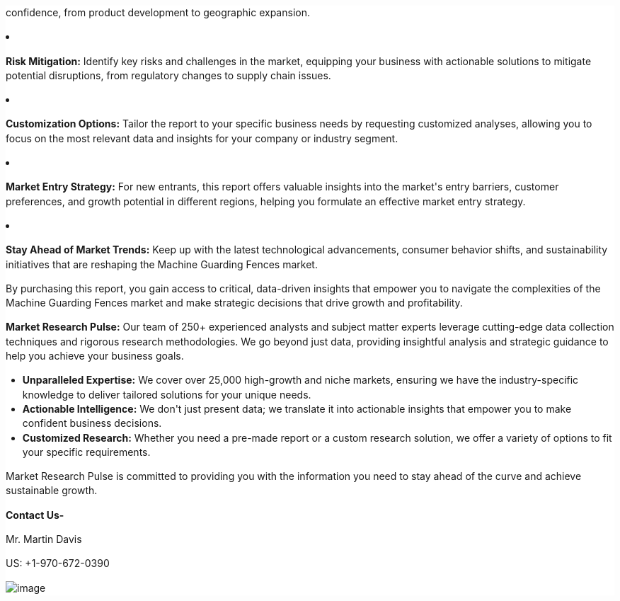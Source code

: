 confidence, from product development to geographic expansion.</p></li><li><p><strong>Risk Mitigation:</strong> Identify key risks and challenges in the market, equipping your business with actionable solutions to mitigate potential disruptions, from regulatory changes to supply chain issues.</p></li><li><p><strong>Customization Options:</strong> Tailor the report to your specific business needs by requesting customized analyses, allowing you to focus on the most relevant data and insights for your company or industry segment.</p></li><li><p><strong>Market Entry Strategy:</strong> For new entrants, this report offers valuable insights into the market's entry barriers, customer preferences, and growth potential in different regions, helping you formulate an effective market entry strategy.</p></li><li><p><strong>Stay Ahead of Market Trends:</strong> Keep up with the latest technological advancements, consumer behavior shifts, and sustainability initiatives that are reshaping the Machine Guarding Fences market.</p></li></ol><p>By purchasing this report, you gain access to critical, data-driven insights that empower you to navigate the complexities of the Machine Guarding Fences market and make strategic decisions that drive growth and profitability.</p><p><strong>Market Research Pulse:</strong>&nbsp;Our team of 250+ experienced analysts and subject matter experts leverage cutting-edge data collection techniques and rigorous research methodologies. We go beyond just data, providing insightful analysis and strategic guidance to help you achieve your business goals.</p><ul><li><strong>Unparalleled Expertise:</strong>&nbsp;We cover over 25,000 high-growth and niche markets, ensuring we have the industry-specific knowledge to deliver tailored solutions for your unique needs.</li><li><strong>Actionable Intelligence:</strong>&nbsp;We don't just present data; we translate it into actionable insights that empower you to make confident business decisions.</li><li><strong>Customized Research:</strong>&nbsp;Whether you need a pre-made report or a custom research solution, we offer a variety of options to fit your specific requirements.</li></ul><p>Market Research Pulse is committed to providing you with the information you need to stay ahead of the curve and achieve sustainable growth.</p><p><strong>Contact Us-</strong></p><p>Mr. Martin Davis</p><p>US: +1-970-672-0390</p>
![image](https://github.com/user-attachments/assets/b8b1abcd-f76e-451d-988e-624cb9a856d1)
